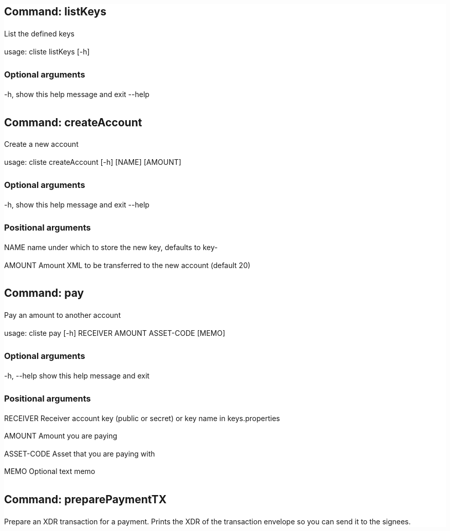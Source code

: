 
## Command: listKeys

List the defined keys

usage: cliste listKeys [-h]

### Optional arguments

  -h,      show this help message and exit
  --help


## Command: createAccount

Create a new account

usage: cliste createAccount [-h] [NAME] [AMOUNT]

### Optional arguments

  -h,      show this help message and exit
  --help


### Positional arguments

  NAME     name under which to store the new key, defaults to key-<timestamp>

  AMOUNT   Amount XML to be transferred to the new account (default 20)


## Command: pay

Pay an amount to another account

usage: cliste pay [-h] RECEIVER AMOUNT ASSET-CODE [MEMO]

### Optional arguments

  -h, --help   show this help message and exit


### Positional arguments

  RECEIVER     Receiver account key (public or secret) or key name in keys.properties

  AMOUNT       Amount you are paying

  ASSET-CODE   Asset that you are paying with

  MEMO         Optional text memo


## Command: preparePaymentTX

Prepare an XDR transaction for a payment. Prints the
 XDR of the transaction envelope so you can send it to the signees.
